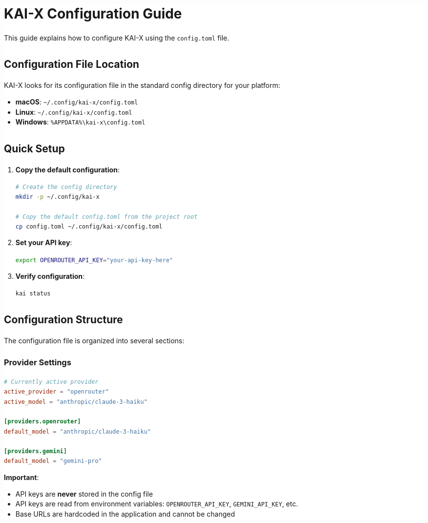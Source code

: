 # KAI-X Configuration Guide

This guide explains how to configure KAI-X using the `config.toml` file.

## Configuration File Location

KAI-X looks for its configuration file in the standard config directory for your platform:

- **macOS**: `~/.config/kai-x/config.toml` 
- **Linux**: `~/.config/kai-x/config.toml`
- **Windows**: `%APPDATA%\kai-x\config.toml`

## Quick Setup

1. **Copy the default configuration**:
   ```bash
   # Create the config directory
   mkdir -p ~/.config/kai-x
   
   # Copy the default config.toml from the project root
   cp config.toml ~/.config/kai-x/config.toml
   ```

2. **Set your API key**:
   ```bash
   export OPENROUTER_API_KEY="your-api-key-here"
   ```

3. **Verify configuration**:
   ```bash
   kai status
   ```

## Configuration Structure

The configuration file is organized into several sections:

### Provider Settings

```toml
# Currently active provider
active_provider = "openrouter"
active_model = "anthropic/claude-3-haiku"

[providers.openrouter]
default_model = "anthropic/claude-3-haiku"

[providers.gemini]  
default_model = "gemini-pro"
```

**Important**: 
- API keys are **never** stored in the config file
- API keys are read from environment variables: `OPENROUTER_API_KEY`, `GEMINI_API_KEY`, etc.
- Base URLs are hardcoded in the application and cannot be changed
